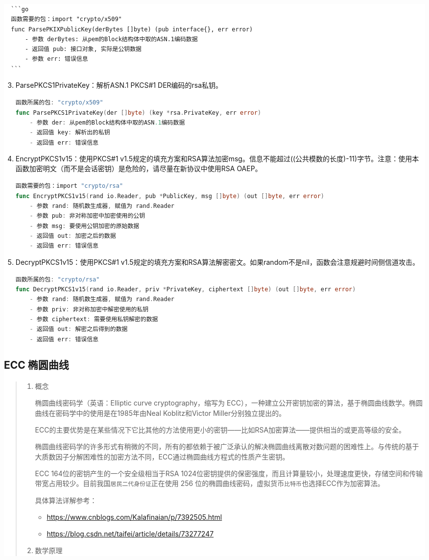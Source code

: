       ```go
      函数需要的包：import "crypto/x509"
      func ParsePKIXPublicKey(derBytes []byte) (pub interface{}, err error)
          - 参数 derBytes: 从pem的Block结构体中取的ASN.1编码数据
          - 返回值 pub: 接口对象, 实际是公钥数据
          - 参数 err: 错误信息
      ```

   3. ParsePKCS1PrivateKey：解析ASN.1 PKCS#1 DER编码的rsa私钥。

      ```go
      函数所属的包: "crypto/x509"
      func ParsePKCS1PrivateKey(der []byte) (key *rsa.PrivateKey, err error)
          - 参数 der: 从pem的Block结构体中取的ASN.1编码数据
          - 返回值 key: 解析出的私钥
          - 返回值 err: 错误信息
      ```

   4. EncryptPKCS1v15：使用PKCS#1 v1.5规定的填充方案和RSA算法加密msg。信息不能超过((公共模数的长度)-11)字节。注意：使用本函数加密明文（而不是会话密钥）是危险的，请尽量在新协议中使用RSA OAEP。

      ```go
      函数需要的包：import "crypto/rsa"
      func EncryptPKCS1v15(rand io.Reader, pub *PublicKey, msg []byte) (out []byte, err error)
          - 参数 rand: 随机数生成器, 赋值为 rand.Reader
          - 参数 pub: 非对称加密中加密使用的公钥
          - 参数 msg: 要使用公钥加密的原始数据
          - 返回值 out: 加密之后的数据
          - 返回值 err: 错误信息
      ```

   5. DecryptPKCS1v15：使用PKCS#1 v1.5规定的填充方案和RSA算法解密密文。如果random不是nil，函数会注意规避时间侧信道攻击。

      ```go
      函数所属的包: "crypto/rsa"
      func DecryptPKCS1v15(rand io.Reader, priv *PrivateKey, ciphertext []byte) (out []byte, err error)
          - 参数 rand: 随机数生成器, 赋值为 rand.Reader
          - 参数 priv: 非对称加密中解密使用的私钥
          - 参数 ciphertext: 需要使用私钥解密的数据
          - 返回值 out: 解密之后得到的数据
          - 返回值 err: 错误信息
      ```



## ECC 椭圆曲线

> 1. 概念
>
>    椭圆曲线密码学（英语：Elliptic curve cryptography，缩写为 ECC），一种建立公开密钥加密的算法，基于椭圆曲线数学。椭圆曲线在密码学中的使用是在1985年由Neal Koblitz和Victor Miller分别独立提出的。
>
>    ECC的主要优势是在某些情况下它比其他的方法使用更小的密钥——比如RSA加密算法——提供相当的或更高等级的安全。
>
>    椭圆曲线密码学的许多形式有稍微的不同，所有的都依赖于被广泛承认的解决椭圆曲线离散对数问题的困难性上。与传统的基于大质数因子分解困难性的加密方法不同，ECC通过椭圆曲线方程式的性质产生密钥。
>
>    ECC 164位的密钥产生的一个安全级相当于RSA 1024位密钥提供的保密强度，而且计算量较小，处理速度更快，存储空间和传输带宽占用较少。目前我国`居民二代身份证`正在使用 256 位的椭圆曲线密码，虚拟货币`比特币`也选择ECC作为加密算法。
>
>    具体算法详解参考： 
>
>    - https://www.cnblogs.com/Kalafinaian/p/7392505.html
>
>    - https://blog.csdn.net/taifei/article/details/73277247
>
> 2. 数学原理
>
